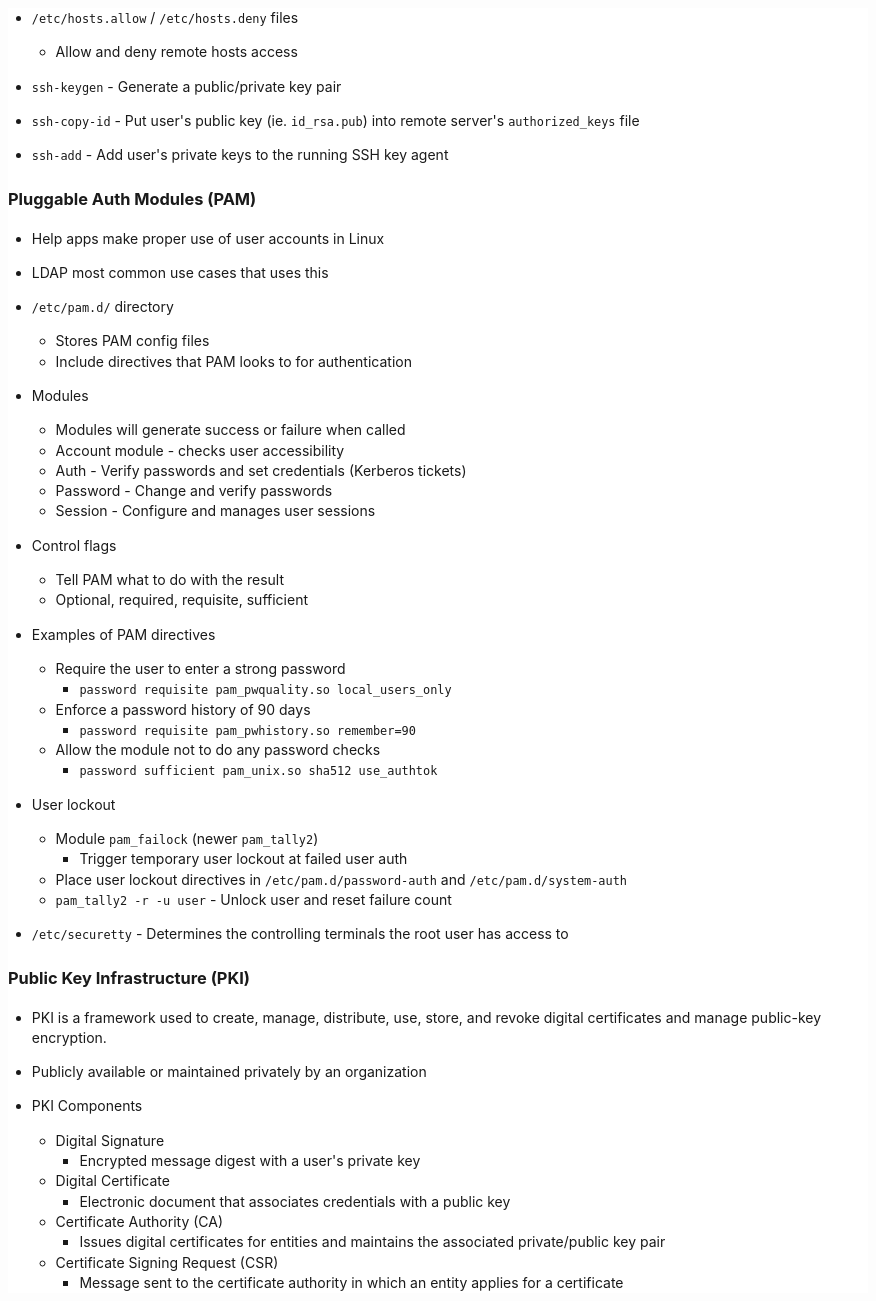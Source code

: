 - `/etc/hosts.allow` / `/etc/hosts.deny` files
  - Allow and deny remote hosts access

- `ssh-keygen` - Generate a public/private key pair
- `ssh-copy-id` - Put user's public key (ie. `id_rsa.pub`) into remote server's `authorized_keys` file
- `ssh-add` - Add user's private keys to the running SSH key agent

### Pluggable Auth Modules (PAM)

- Help apps make proper use of user accounts in Linux
- LDAP most common use cases that uses this

- `/etc/pam.d/` directory
  - Stores PAM config files
  - Include directives that PAM looks to for authentication

- Modules
  - Modules will generate success or failure when called
  - Account module - checks user accessibility
  - Auth - Verify passwords and set credentials (Kerberos tickets)
  - Password - Change and verify passwords
  - Session - Configure and manages user sessions

- Control flags
  - Tell PAM what to do with the result
  - Optional, required, requisite, sufficient

- Examples of PAM directives
  - Require the user to enter a strong password
    - `password requisite pam_pwquality.so local_users_only`
  - Enforce a password history of 90 days
    - `password requisite pam_pwhistory.so remember=90`
  - Allow the module not to do any password checks
    - `password sufficient pam_unix.so sha512 use_authtok`

- User lockout
  - Module `pam_failock` (newer `pam_tally2`)
    - Trigger temporary user lockout at failed user auth
  - Place user lockout directives in `/etc/pam.d/password-auth` and `/etc/pam.d/system-auth`
  - `pam_tally2 -r -u user` - Unlock user and reset failure count

- `/etc/securetty` - Determines the controlling terminals the root user has access to

### Public Key Infrastructure (PKI)

- PKI is a framework used to create, manage, distribute, use, store, and
  revoke digital certificates and manage public-key encryption.

- Publicly available or maintained privately by an organization

- PKI Components
  - Digital Signature
    - Encrypted message digest with a user's private key
  - Digital Certificate
    - Electronic document that associates credentials with a public key
  - Certificate Authority (CA)
    - Issues digital certificates for entities and maintains the
          associated private/public key pair
  - Certificate Signing Request (CSR)
    - Message sent to the certificate authority in which an entity applies
          for a certificate

